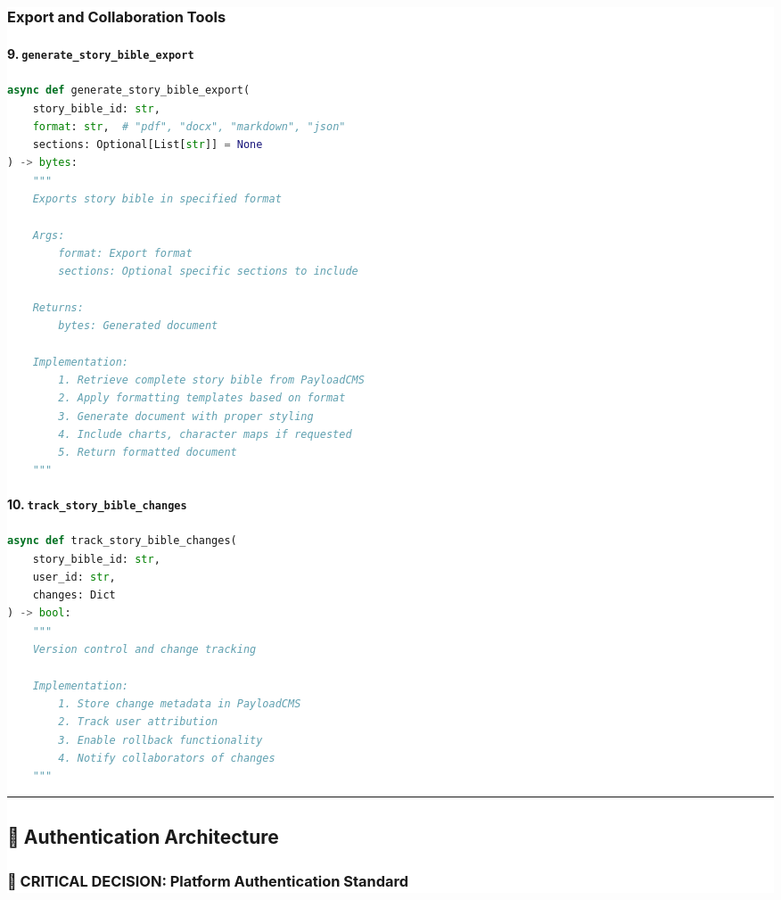 ### **Export and Collaboration Tools**

#### **9. `generate_story_bible_export`**
```python
async def generate_story_bible_export(
    story_bible_id: str,
    format: str,  # "pdf", "docx", "markdown", "json"
    sections: Optional[List[str]] = None
) -> bytes:
    """
    Exports story bible in specified format
    
    Args:
        format: Export format
        sections: Optional specific sections to include
        
    Returns:
        bytes: Generated document
        
    Implementation:
        1. Retrieve complete story bible from PayloadCMS
        2. Apply formatting templates based on format
        3. Generate document with proper styling
        4. Include charts, character maps if requested
        5. Return formatted document
    """
```

#### **10. `track_story_bible_changes`**
```python
async def track_story_bible_changes(
    story_bible_id: str,
    user_id: str,
    changes: Dict
) -> bool:
    """
    Version control and change tracking
    
    Implementation:
        1. Store change metadata in PayloadCMS
        2. Track user attribution
        3. Enable rollback functionality
        4. Notify collaborators of changes
    """
```

---

## 🔐 **Authentication Architecture**

### **🚨 CRITICAL DECISION: Platform Authentication Standard**
